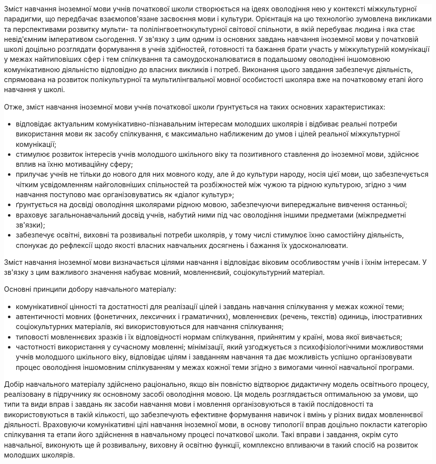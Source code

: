 <p>Зміст навчання іноземної мови учнів початкової школи створюється на ідеях оволодіння нею у контексті міжкультурної парадигми, що передбачає взаємопов'язане засвоєння мови і культури. Орієнтація на цю технологію зумовлена викликами та перспективами розвитку мульти- та полілінгвоетнокультурної світової спільноти, в якій перебуває людина і яка стає невід'ємним імперативом сьогодення. У зв'язку з цим одним із основних завдань навчання іноземної мови у початковій школі доцільно розглядати формування в учнів здібностей, готовності та бажання брати участь у міжкультурній комунікації у межах найтиповіших сфер і тем спілкування та самоудосконалюватися в подальшому оволодінні іншомовною комунікативною діяльністю відповідно до власних викликів і потреб. Виконання цього завдання забезпечує діяльність, спрямована на розвиток полікультурної та мультилінгвальної мовної особистості школяра вже на початковому етапі його навчання у школі. 
</p>
<p>Отже, зміст навчання іноземної мови учнів початкової школи ґрунтується на таких основних характеристиках: 
<ul>
<li>відповідає актуальним комунікативно-пізнавальним інтересам молодших школярів і відбиває реальні потреби використання мови як засобу спілкування, є максимально наближеним до умов і цілей реальної міжкультурної комунікації; </li>
<li>стимулює розвиток інтересів учнів молодшого шкільного віку та позитивного ставлення до іноземної мови, здійснює вплив на їхню мотиваційну сферу; </li>
<li>прилучає учнів не тільки до нового для них мовного коду, але й до культури народу, носія цієї мови, що забезпечується чітким усвідомленням найголовніших спільностей та розбіжностей між чужою та рідною культурою, згідно з чим навчання поступово має організовуватись як «діалог культур»; </li>
<li>ґрунтується на досвіді оволодіння школярами рідною мовою, забезпечуючи випереджальне вивчення останньої;</li> 
<li>враховує загальнонавчальний досвід учнів, набутий ними під час оволодіння іншими предметами (міжпредметні зв'язки); </li>
<li>забезпечує освітні, виховні та розвивальні потреби школярів, у тому числі стимулює їхню самостійну діяльність, спонукає до рефлексії щодо якості власних навчальних досягнень і бажання їх удосконалювати.</li> 
</ul>
</p>
<p>Зміст навчання іноземної мови визначається цілями навчання і відповідає віковим особливостям учнів і їхнім інтересам. У зв'язку з цим важливого значення набуває мовний, мовленнєвий, соціокультурний матеріал. 
</p>
<p>Основні принципи добору навчального матеріалу: 
<ul>
<li>комунікативної цінності та достатності для реалізації цілей і завдань навчання спілкування у межах кожної теми; </li>
<li>автентичності мовних (фонетичних, лексичних і граматичних), мовленнєвих (речень, текстів) одиниць, ілюстративних соціокультурних матеріалів, які використовуються для навчання спілкування;</li> 
<li>типовості мовленнєвих зразків і їх відповідності нормам спілкування, прийнятим у країні, мова якої вивчається; </li>
<li>частотності використання у сучасному мовленні; мінімізації, який узгоджується з психофізіологічними можливостями учнів молодшого шкільного віку, відповідає цілям і завданням навчання та дає можливість успішно організовувати процес оволодіння іншомовним спілкуванням у межах кожної теми згідно з вимогами чинної навчальної програми.</li>
</ul>
</p>
<p>Добір навчального матеріалу здійснено раціонально, якщо він повністю відтворює дидактичну модель освітнього процесу, реалізовану в підручнику як основному засобі оволодіння мовою. Ця модель розглядається оптимальною за умови, що типи та види вправ і завдань як засоби навчання мови і мовлення організовуються в такій послідовності та використовуються в такій кількості, що забезпечують ефективне формування навичок і вмінь у різних видах мовленнєвої діяльності. Враховуючи комунікативні цілі навчання іноземної мови, в основу типології вправ доцільно покласти категорію спілкування та етапи його здійснення в навчальному процесі початкової школи. Такі вправи і завдання, окрім суто навчальної, виконують ще й розвивальну, виховну й освітню функції, комплексно впливаючи в такий спосіб на розвиток молодших школярів.
</p>